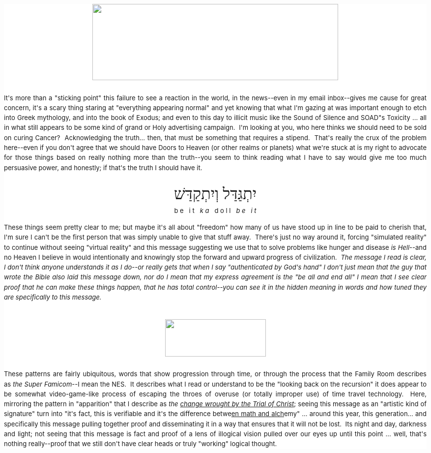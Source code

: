 <div>
<div style="text-align:center"><font size="-1"><a data-saferedirecturl="https://www.google.com/url?hl=en&amp;q=http://laylot.s.lamc.la&amp;source=gmail&amp;ust=1522973426723000&amp;usg=AFQjCNGJFfBjo1d3Qxxypzac0HnmOfv1Ug" href="http://laylot.s.lamc.la/" target="_blank"><img alt="" src="https://i.imgur.com/TssQa2D.png" style="margin-right: 0px; width: 500px; height: 155px;" /></a>​</font></div>
</div>

<div>
<div style="text-align:justify">&nbsp;</div>

<div style="text-align:justify"><font size="-1">It&#39;s more than a &quot;sticking point&quot; this failure to see a reaction in the world, in the news--even in my email inbox--gives me cause for great concern, it&#39;s a scary thing staring at &quot;everything appearing normal&quot; and yet knowing that what I&#39;m gazing at was important enough to etch into Greek mythology, and into the book of Exodus; and even to this day to illicit music like the Sound of Silence and SOAD&quot;s Toxicity ... all in what still appears to be some kind of grand or Holy advertising campaign.&nbsp; I&#39;m looking at you, who here thinks we should need to be sold on curing Cancer?&nbsp; Acknowledging the truth... then, that must be something that requires a stipend.&nbsp; That&#39;s really the crux of the problem here--even if you don&#39;t agree that we should have Doors to Heaven (or other realms or planets) what we&#39;re stuck at is my right to advocate for those things based on really nothing more than the truth--you seem to think reading what I have to say would give me too much persuasive power, and honestly; if that&#39;s the truth I should have it.</font></div>
</div>

<div style="text-align:justify">&nbsp;</div>

<div style="text-align:center"><font size="-1"><font face="times new roman, serif" size="6">יִתְגַּדַּל וְיִתְקַדַּשׁ</font></font></div>

<div style="text-align:center"><font size="-1">b e&nbsp; &nbsp;i t&nbsp; &nbsp;<i>k a</i>&nbsp; &nbsp;d o l l&nbsp; &nbsp;<i>b e&nbsp; &nbsp;i t</i></font></div>

<div>
<p style="text-align:justify"><font size="-1">These things seem pretty clear to me; but maybe it&#39;s all about &quot;freedom&quot; how many of us have stood up in line to be paid to cherish that, I&#39;m sure I can&#39;t be the first person that was simply unable to give that stuff away.&nbsp; There&#39;s just no way around it, forcing &quot;simulated reality&quot; to continue without seeing &quot;virtual reality&quot; and this message suggesting we use that to solve problems like hunger and disease&nbsp;<em>is Hell</em>--and no Heaven I believe in would intentionally and knowingly stop the forward and upward progress of civilization.&nbsp;&nbsp;<em>The message I read is clear, I don&#39;t think anyone understands it as I do--or really gets that when I say &quot;authenticated by God&#39;s hand&quot; I don&#39;t just mean that the guy that wrote the Bible also laid this message down, nor do I mean that my express agreement is the &quot;be all and end all&quot; I mean that I see clear proof that he can make these things happen, that he has total control--you can see it in the hidden meaning in words and how tuned they are specifically to this message.&nbsp;&nbsp;</em></font></p>
</div>

<div style="text-align:center"><font size="-1"><a data-saferedirecturl="https://www.google.com/url?hl=en&amp;q=./CLIMAX.html&amp;source=gmail&amp;ust=1522973426723000&amp;usg=AFQjCNH36aS0yass8OTh7JEwXQuEIWA9qA" href="./CLIMAX.html" target="_blank"><img alt="" src="https://i.imgur.com/lVftPig.png" style="color:rgb(34,34,34);font-family:arial,sans-serif;font-size:small;font-style:normal;font-variant-ligatures:normal;font-variant-caps:normal;font-weight:400;letter-spacing:normal;text-indent:0px;text-transform:none;white-space:normal;word-spacing:0px;text-decoration-style:initial;text-decoration-color:initial;text-align:center;background-color:rgb(255,255,255);margin-right:0px" /></a></font></div>

<div style="text-align:center"><font size="-1"><a data-saferedirecturl="https://www.google.com/url?hl=en&amp;q=./CLIMAX.html&amp;source=gmail&amp;ust=1522973426723000&amp;usg=AFQjCNH36aS0yass8OTh7JEwXQuEIWA9qA" href="./CLIMAX.html" target="_blank"><img alt="" height="76" src="https://i.imgur.com/KEwB58v.png" style="margin-right:0px" width="205" /></a>​</font></div>

<div style="text-align:center">&nbsp;</div>

<div style="text-align:center">
<div style="text-align:justify"><font size="-1">These patterns are fairly ubiquitous, words that show progression through time, or through the process that the Family Room describes as&nbsp;<em>the Super Famicom</em>--I mean the NES.&nbsp; It describes what I read or understand to be the &quot;looking back on the recursion&quot; it does appear to be somewhat video-game-like process of escaping the throes of overuse (or totally improper use) of time travel technology.&nbsp; Here, mirroring the pattern in &quot;apparition&quot; that I describe as&nbsp;<em>the <a href="/CLIMAX.html">change wrought by the Trial of Christ</a></em>; seeing this message as an &quot;artistic kind of signature&quot; turn into &quot;it&#39;s fact, this is verifiable and it&#39;s the difference betwe<a href="/MUAH.html">en math and alch</a>emy&quot; ... around this year, this generation... and specifically this message pulling together proof and disseminating it in a way that ensures that it will not be lost.&nbsp; Its night and day, darkness and light; not seeing that this message is fact and proof of a lens of illogical vision pulled over our eyes up until this point ... well, that&#39;s nothing really--proof that we still don&#39;t have clear heads or truly &quot;working&quot; logical thought.</font></div>
